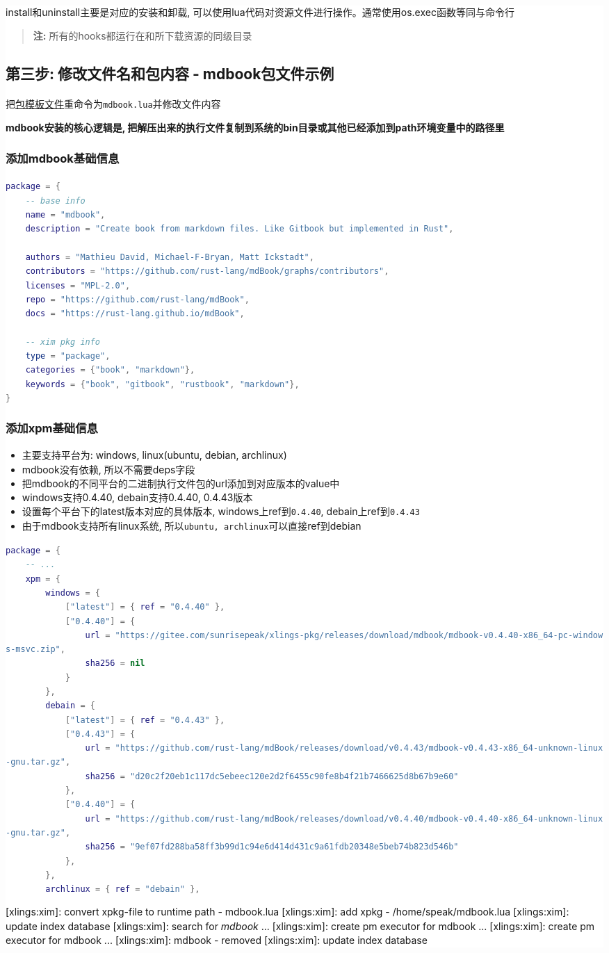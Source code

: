 install和uninstall主要是对应的安装和卸载, 可以使用lua代码对资源文件进行操作。通常使用os.exec函数等同与命令行

> **注:** 所有的hooks都运行在和所下载资源的同级目录

## 第三步: 修改文件名和包内容 - mdbook包文件示例

把[包模板文件](docs/xpackage-template.lua)重命令为`mdbook.lua`并修改文件内容

**mdbook安装的核心逻辑是, 把解压出来的执行文件复制到系统的bin目录或其他已经添加到path环境变量中的路径里**

### 添加mdbook基础信息

```lua
package = {
    -- base info
    name = "mdbook",
    description = "Create book from markdown files. Like Gitbook but implemented in Rust",

    authors = "Mathieu David, Michael-F-Bryan, Matt Ickstadt",
    contributors = "https://github.com/rust-lang/mdBook/graphs/contributors",
    licenses = "MPL-2.0",
    repo = "https://github.com/rust-lang/mdBook",
    docs = "https://rust-lang.github.io/mdBook",

    -- xim pkg info
    type = "package",
    categories = {"book", "markdown"},
    keywords = {"book", "gitbook", "rustbook", "markdown"},
}
```

### 添加xpm基础信息

- 主要支持平台为: windows, linux(ubuntu, debian, archlinux)
- mdbook没有依赖, 所以不需要deps字段
- 把mdbook的不同平台的二进制执行文件包的url添加到对应版本的value中
- windows支持0.4.40, debain支持0.4.40, 0.4.43版本
- 设置每个平台下的latest版本对应的具体版本, windows上ref到`0.4.40`, debain上ref到`0.4.43`
- 由于mdbook支持所有linux系统, 所以`ubuntu, archlinux`可以直接ref到debian

```lua
package = {
    -- ...
    xpm = {
        windows = {
            ["latest"] = { ref = "0.4.40" },
            ["0.4.40"] = {
                url = "https://gitee.com/sunrisepeak/xlings-pkg/releases/download/mdbook/mdbook-v0.4.40-x86_64-pc-windows-msvc.zip",
                sha256 = nil
            }
        },
        debain = {
            ["latest"] = { ref = "0.4.43" },
            ["0.4.43"] = {
                url = "https://github.com/rust-lang/mdBook/releases/download/v0.4.43/mdbook-v0.4.43-x86_64-unknown-linux-gnu.tar.gz",
                sha256 = "d20c2f20eb1c117dc5ebeec120e2d2f6455c90fe8b4f21b7466625d8b67b9e60"
            },
            ["0.4.40"] = {
                url = "https://github.com/rust-lang/mdBook/releases/download/v0.4.40/mdbook-v0.4.40-x86_64-unknown-linux-gnu.tar.gz",
                sha256 = "9ef07fd288ba58ff3b99d1c94e6d414d431c9a61fdb20348e5beb74b823d546b"
            },
        },
        archlinux = { ref = "debain" },
```

[xlings:xim]: convert xpkg-file to runtime path - mdbook.lua
[xlings:xim]: add xpkg - /home/speak/mdbook.lua
[xlings:xim]: update index database
[xlings:xim]: search for *mdbook* ...
[xlings:xim]: create pm executor for mdbook ... 
[xlings:xim]: create pm executor for mdbook ... 
[xlings:xim]: mdbook - removed
[xlings:xim]: update index database